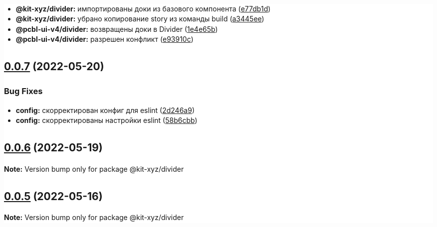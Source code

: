* **@kit-xyz/divider:** импортированы доки из базового компонента ([e77db1d](https://bitbucket.pcbltools.ru/bitbucket/projects/EDUPOWER/repos/uikit4/browse/packages/xyz/Divider/commits/e77db1dd214988cf3b5650ff50c73300e3acf55b))
* **@kit-xyz/divider:** убрано копирование story из команды build ([a3445ee](https://bitbucket.pcbltools.ru/bitbucket/projects/EDUPOWER/repos/uikit4/browse/packages/xyz/Divider/commits/a3445eeee3e19005cc17547868ae693236295c19))
* **@pcbl-ui-v4/divider:** возвращены доки в Divider ([1e4e65b](https://bitbucket.pcbltools.ru/bitbucket/projects/EDUPOWER/repos/uikit4/browse/packages/xyz/Divider/commits/1e4e65ba3ecbf8e687237af90ee0a2cd7c084ca9))
* **@pcbl-ui-v4/divider:** разрешен конфликт ([e93910c](https://bitbucket.pcbltools.ru/bitbucket/projects/EDUPOWER/repos/uikit4/browse/packages/xyz/Divider/commits/e93910ce9f769a76600aae0f2dd75139a9a7516a))





## [0.0.7](https://bitbucket.pcbltools.ru/bitbucket/projects/EDUPOWER/repos/uikit4/browse/packages/xyz/Divider/compare/@kit-xyz/divider@0.0.6...@kit-xyz/divider@0.0.7) (2022-05-20)


### Bug Fixes

* **config:** скорректирован конфиг для eslint ([2d246a9](https://bitbucket.pcbltools.ru/bitbucket/projects/EDUPOWER/repos/uikit4/browse/packages/xyz/Divider/commits/2d246a95fcbad450ffa1a22b61894ed02b121cb6))
* **config:** скорректированы настройки eslint ([58b6cbb](https://bitbucket.pcbltools.ru/bitbucket/projects/EDUPOWER/repos/uikit4/browse/packages/xyz/Divider/commits/58b6cbbaf71266f0b9f43084babd708a582003b3))





## [0.0.6](https://bitbucket.pcbltools.ru/bitbucket/projects/EDUPOWER/repos/uikit4/browse/packages/xyz/Divider/compare/@kit-xyz/divider@0.0.5...@kit-xyz/divider@0.0.6) (2022-05-19)

**Note:** Version bump only for package @kit-xyz/divider





## [0.0.5](https://bitbucket.pcbltools.ru/bitbucket/projects/EDUPOWER/repos/uikit4/browse/packages/xyz/Divider/compare/@kit-xyz/divider@0.0.4...@kit-xyz/divider@0.0.5) (2022-05-16)

**Note:** Version bump only for package @kit-xyz/divider




